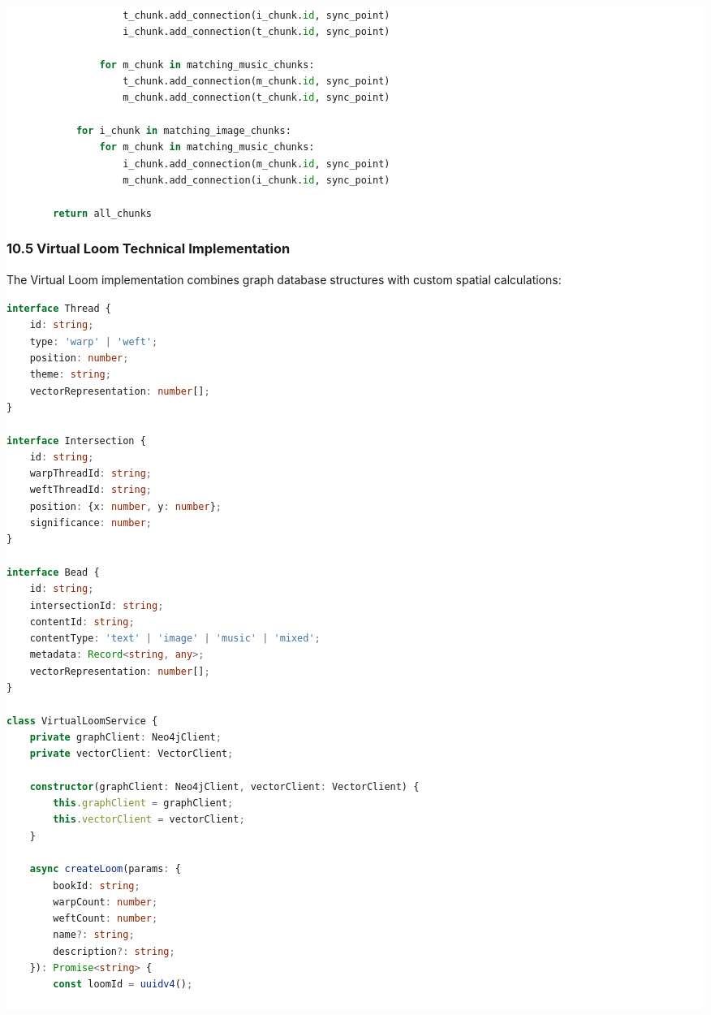 ```python
                    t_chunk.add_connection(i_chunk.id, sync_point)
                    i_chunk.add_connection(t_chunk.id, sync_point)
                    
                for m_chunk in matching_music_chunks:
                    t_chunk.add_connection(m_chunk.id, sync_point)
                    m_chunk.add_connection(t_chunk.id, sync_point)
            
            for i_chunk in matching_image_chunks:
                for m_chunk in matching_music_chunks:
                    i_chunk.add_connection(m_chunk.id, sync_point)
                    m_chunk.add_connection(i_chunk.id, sync_point)
        
        return all_chunks
```

### 10.5 Virtual Loom Technical Implementation

The Virtual Loom implementation combines graph database structures with custom spatial calculations:

```typescript
interface Thread {
    id: string;
    type: 'warp' | 'weft';
    position: number;
    theme: string;
    vectorRepresentation: number[];
}

interface Intersection {
    id: string;
    warpThreadId: string;
    weftThreadId: string;
    position: {x: number, y: number};
    significance: number;
}

interface Bead {
    id: string;
    intersectionId: string;
    contentId: string;
    contentType: 'text' | 'image' | 'music' | 'mixed';
    metadata: Record<string, any>;
    vectorRepresentation: number[];
}

class VirtualLoomService {
    private graphClient: Neo4jClient;
    private vectorClient: VectorClient;
    
    constructor(graphClient: Neo4jClient, vectorClient: VectorClient) {
        this.graphClient = graphClient;
        this.vectorClient = vectorClient;
    }
    
    async createLoom(params: {
        bookId: string;
        warpCount: number;
        weftCount: number;
        name?: string;
        description?: string;
    }): Promise<string> {
        const loomId = uuidv4();
        
```